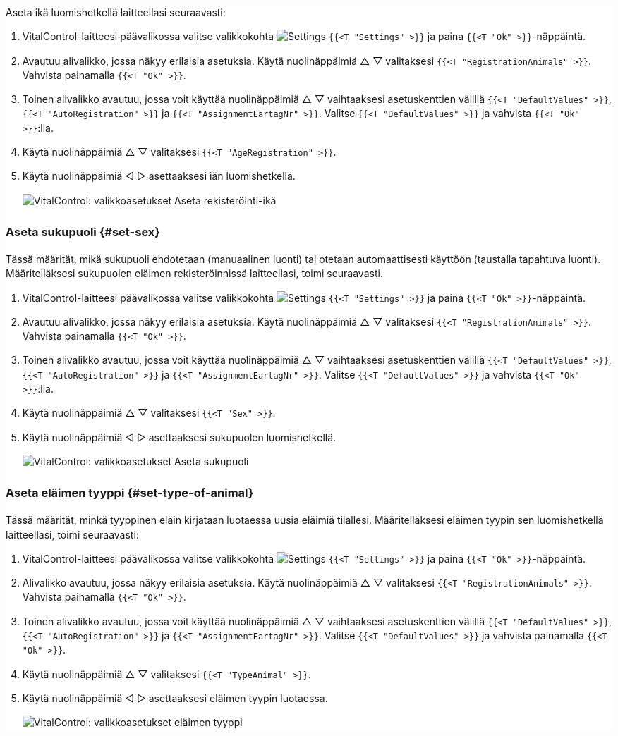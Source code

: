 Aseta ikä luomishetkellä laitteellasi seuraavasti:

1. VitalControl-laitteesi päävalikossa valitse valikkokohta <img src="/icons/gear.svg" width="25" align="bottom" alt="Settings" /> `{{<T "Settings" >}}` ja paina `{{<T "Ok" >}}`-näppäintä.

2. Avautuu alivalikko, jossa näkyy erilaisia asetuksia. Käytä nuolinäppäimiä △ ▽ valitaksesi `{{<T "RegistrationAnimals" >}}`. Vahvista painamalla `{{<T "Ok" >}}`.

3. Toinen alivalikko avautuu, jossa voit käyttää nuolinäppäimiä △ ▽ vaihtaaksesi asetuskenttien välillä `{{<T "DefaultValues" >}}`, `{{<T "AutoRegistration" >}}` ja `{{<T "AssignmentEartagNr" >}}`. Valitse `{{<T "DefaultValues" >}}` ja vahvista `{{<T "Ok" >}}`:lla.

4. Käytä nuolinäppäimiä △ ▽ valitaksesi `{{<T "AgeRegistration" >}}`.

5. Käytä nuolinäppäimiä ◁ ▷ asettaaksesi iän luomishetkellä.

    ![VitalControl: valikkoasetukset Aseta rekisteröinti-ikä](../images/ageatregistration.png "Aseta rekisteröinti-ikä")

### Aseta sukupuoli {#set-sex}

Tässä määrität, mikä sukupuoli ehdotetaan (manuaalinen luonti) tai otetaan automaattisesti käyttöön (taustalla tapahtuva luonti). Määritelläksesi sukupuolen eläimen rekisteröinnissä laitteellasi, toimi seuraavasti.

1. VitalControl-laitteesi päävalikossa valitse valikkokohta <img src="/icons/gear.svg" width="25" align="bottom" alt="Settings" /> `{{<T "Settings" >}}` ja paina `{{<T "Ok" >}}`-näppäintä.

2. Avautuu alivalikko, jossa näkyy erilaisia asetuksia. Käytä nuolinäppäimiä △ ▽ valitaksesi `{{<T "RegistrationAnimals" >}}`. Vahvista painamalla `{{<T "Ok" >}}`.

3. Toinen alivalikko avautuu, jossa voit käyttää nuolinäppäimiä △ ▽ vaihtaaksesi asetuskenttien välillä `{{<T "DefaultValues" >}}`, `{{<T "AutoRegistration" >}}` ja `{{<T "AssignmentEartagNr" >}}`. Valitse `{{<T "DefaultValues" >}}` ja vahvista `{{<T "Ok" >}}`:lla.

4. Käytä nuolinäppäimiä △ ▽ valitaksesi `{{<T "Sex" >}}`.

5. Käytä nuolinäppäimiä ◁ ▷ asettaaksesi sukupuolen luomishetkellä.

    ![VitalControl: valikkoasetukset Aseta sukupuoli](../images/setsex.png "Aseta sukupuoli")

### Aseta eläimen tyyppi {#set-type-of-animal}

Tässä määrität, minkä tyyppinen eläin kirjataan luotaessa uusia eläimiä tilallesi. Määritelläksesi eläimen tyypin sen luomishetkellä laitteellasi, toimi seuraavasti:

1. VitalControl-laitteesi päävalikossa valitse valikkokohta <img src="/icons/gear.svg" width="25" align="bottom" alt="Settings" /> `{{<T "Settings" >}}` ja paina `{{<T "Ok" >}}`-näppäintä.

2. Alivalikko avautuu, jossa näkyy erilaisia asetuksia. Käytä nuolinäppäimiä △ ▽ valitaksesi `{{<T "RegistrationAnimals" >}}`. Vahvista painamalla `{{<T "Ok" >}}`.

3. Toinen alivalikko avautuu, jossa voit käyttää nuolinäppäimiä △ ▽ vaihtaaksesi asetuskenttien välillä `{{<T "DefaultValues" >}}`, `{{<T "AutoRegistration" >}}` ja `{{<T "AssignmentEartagNr" >}}`. Valitse `{{<T "DefaultValues" >}}` ja vahvista painamalla `{{<T "Ok" >}}`.

4. Käytä nuolinäppäimiä △ ▽ valitaksesi `{{<T "TypeAnimal" >}}`.

5. Käytä nuolinäppäimiä ◁ ▷ asettaaksesi eläimen tyypin luotaessa.

    ![VitalControl: valikkoasetukset eläimen tyyppi](../images/typeofanimal.png "eläimen tyyppi")
